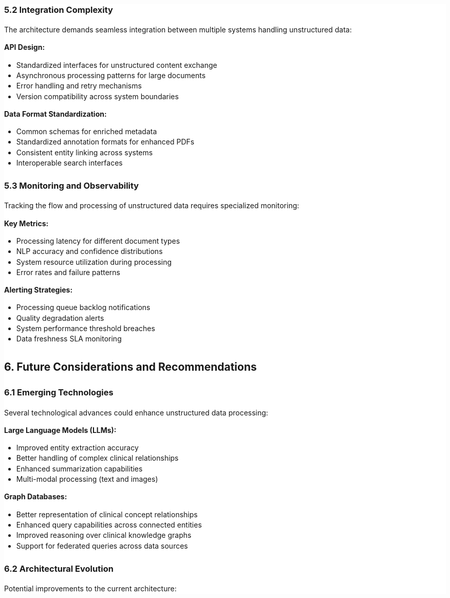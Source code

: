 ### 5.2 Integration Complexity

The architecture demands seamless integration between multiple systems handling unstructured data:

**API Design:**
- Standardized interfaces for unstructured content exchange
- Asynchronous processing patterns for large documents
- Error handling and retry mechanisms
- Version compatibility across system boundaries

**Data Format Standardization:**
- Common schemas for enriched metadata
- Standardized annotation formats for enhanced PDFs
- Consistent entity linking across systems
- Interoperable search interfaces

### 5.3 Monitoring and Observability

Tracking the flow and processing of unstructured data requires specialized monitoring:

**Key Metrics:**
- Processing latency for different document types
- NLP accuracy and confidence distributions
- System resource utilization during processing
- Error rates and failure patterns

**Alerting Strategies:**
- Processing queue backlog notifications
- Quality degradation alerts
- System performance threshold breaches
- Data freshness SLA monitoring

## 6. Future Considerations and Recommendations

### 6.1 Emerging Technologies

Several technological advances could enhance unstructured data processing:

**Large Language Models (LLMs):**
- Improved entity extraction accuracy
- Better handling of complex clinical relationships
- Enhanced summarization capabilities
- Multi-modal processing (text and images)

**Graph Databases:**
- Better representation of clinical concept relationships
- Enhanced query capabilities across connected entities
- Improved reasoning over clinical knowledge graphs
- Support for federated queries across data sources

### 6.2 Architectural Evolution

Potential improvements to the current architecture:

